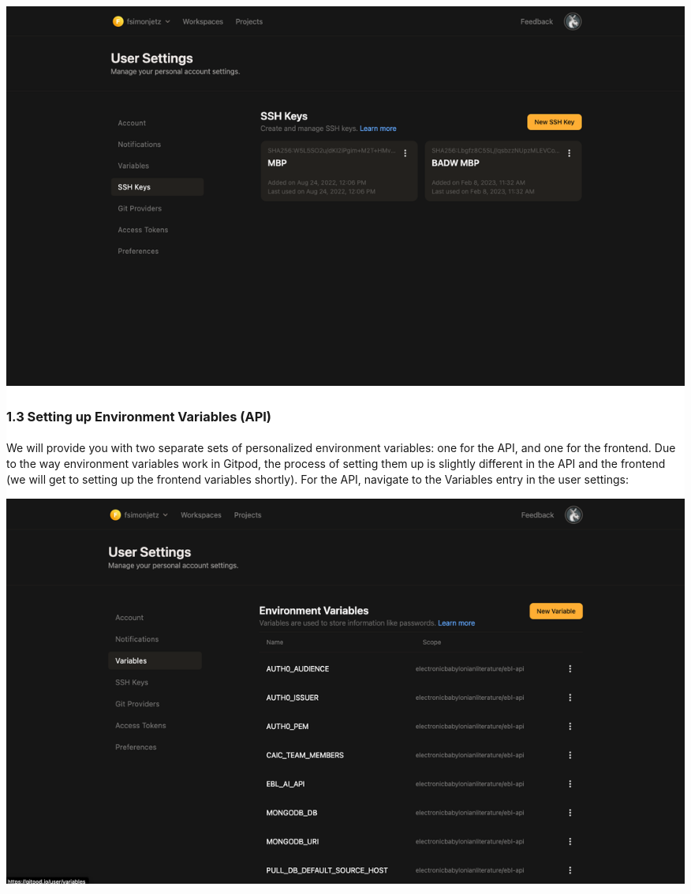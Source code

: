 ![Gitpod user settings ssh](<img/settings-ssh.png>)

### 1.3 Setting up Environment Variables (API)

We will provide you with two separate sets of personalized environment variables:
one for the API, and one for the frontend. Due to the way environment variables
work in Gitpod, the process of setting them up is slightly different in the API and
the frontend (we will get to setting up the frontend variables shortly). For the
API, navigate to the Variables entry in the user settings:

![Gitpod user settings variables](<img/settings-variables.png>)
